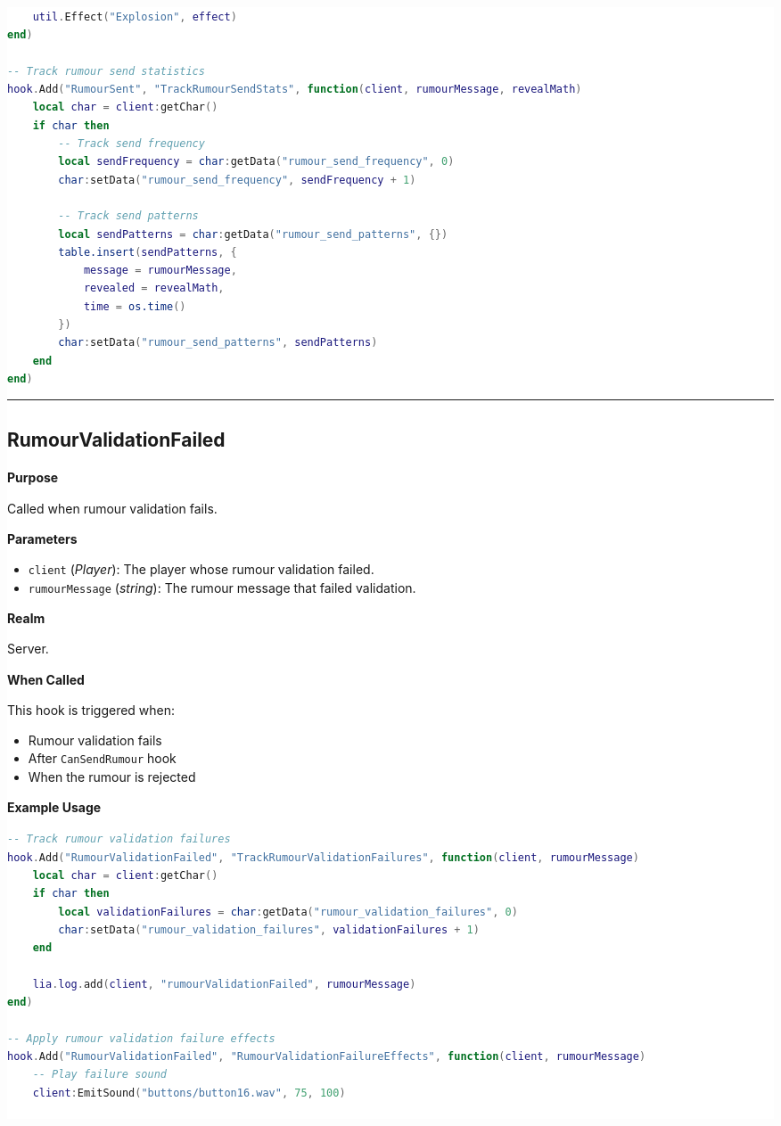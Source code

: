 ```lua
    util.Effect("Explosion", effect)
end)

-- Track rumour send statistics
hook.Add("RumourSent", "TrackRumourSendStats", function(client, rumourMessage, revealMath)
    local char = client:getChar()
    if char then
        -- Track send frequency
        local sendFrequency = char:getData("rumour_send_frequency", 0)
        char:setData("rumour_send_frequency", sendFrequency + 1)
        
        -- Track send patterns
        local sendPatterns = char:getData("rumour_send_patterns", {})
        table.insert(sendPatterns, {
            message = rumourMessage,
            revealed = revealMath,
            time = os.time()
        })
        char:setData("rumour_send_patterns", sendPatterns)
    end
end)
```

---

## RumourValidationFailed

**Purpose**

Called when rumour validation fails.

**Parameters**

* `client` (*Player*): The player whose rumour validation failed.
* `rumourMessage` (*string*): The rumour message that failed validation.

**Realm**

Server.

**When Called**

This hook is triggered when:
- Rumour validation fails
- After `CanSendRumour` hook
- When the rumour is rejected

**Example Usage**

```lua
-- Track rumour validation failures
hook.Add("RumourValidationFailed", "TrackRumourValidationFailures", function(client, rumourMessage)
    local char = client:getChar()
    if char then
        local validationFailures = char:getData("rumour_validation_failures", 0)
        char:setData("rumour_validation_failures", validationFailures + 1)
    end
    
    lia.log.add(client, "rumourValidationFailed", rumourMessage)
end)

-- Apply rumour validation failure effects
hook.Add("RumourValidationFailed", "RumourValidationFailureEffects", function(client, rumourMessage)
    -- Play failure sound
    client:EmitSound("buttons/button16.wav", 75, 100)
    
```